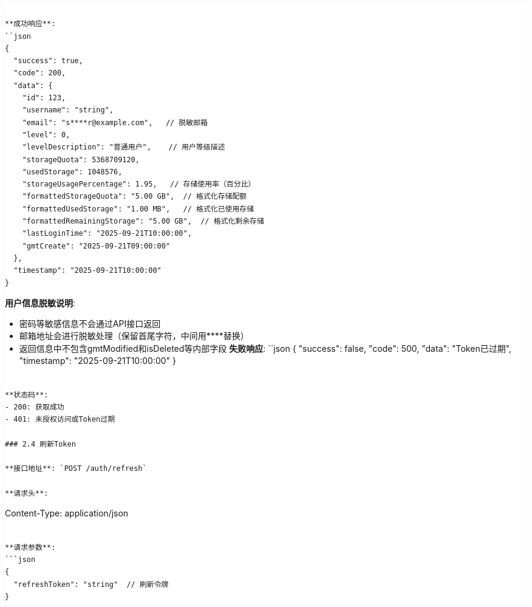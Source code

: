 ```

**成功响应**:
``json
{
  "success": true,
  "code": 200,
  "data": {
    "id": 123,
    "username": "string",
    "email": "s****r@example.com",   // 脱敏邮箱
    "level": 0,
    "levelDescription": "普通用户",    // 用户等级描述
    "storageQuota": 5368709120,
    "usedStorage": 1048576,
    "storageUsagePercentage": 1.95,   // 存储使用率（百分比）
    "formattedStorageQuota": "5.00 GB",  // 格式化存储配额
    "formattedUsedStorage": "1.00 MB",   // 格式化已使用存储
    "formattedRemainingStorage": "5.00 GB",  // 格式化剩余存储
    "lastLoginTime": "2025-09-21T10:00:00",
    "gmtCreate": "2025-09-21T09:00:00"
  },
  "timestamp": "2025-09-21T10:00:00"
}
```

**用户信息脱敏说明**:
- 密码等敏感信息不会通过API接口返回
- 邮箱地址会进行脱敏处理（保留首尾字符，中间用****替换）
- 返回信息中不包含gmtModified和isDeleted等内部字段
**失败响应**:
``json
{
  "success": false,
  "code": 500,
  "data": "Token已过期",
  "timestamp": "2025-09-21T10:00:00"
}
```

**状态码**:
- 200: 获取成功
- 401: 未授权访问或Token过期

### 2.4 刷新Token

**接口地址**: `POST /auth/refresh`

**请求头**:
```
Content-Type: application/json
```

**请求参数**:
```json
{
  "refreshToken": "string"  // 刷新令牌
}
```
